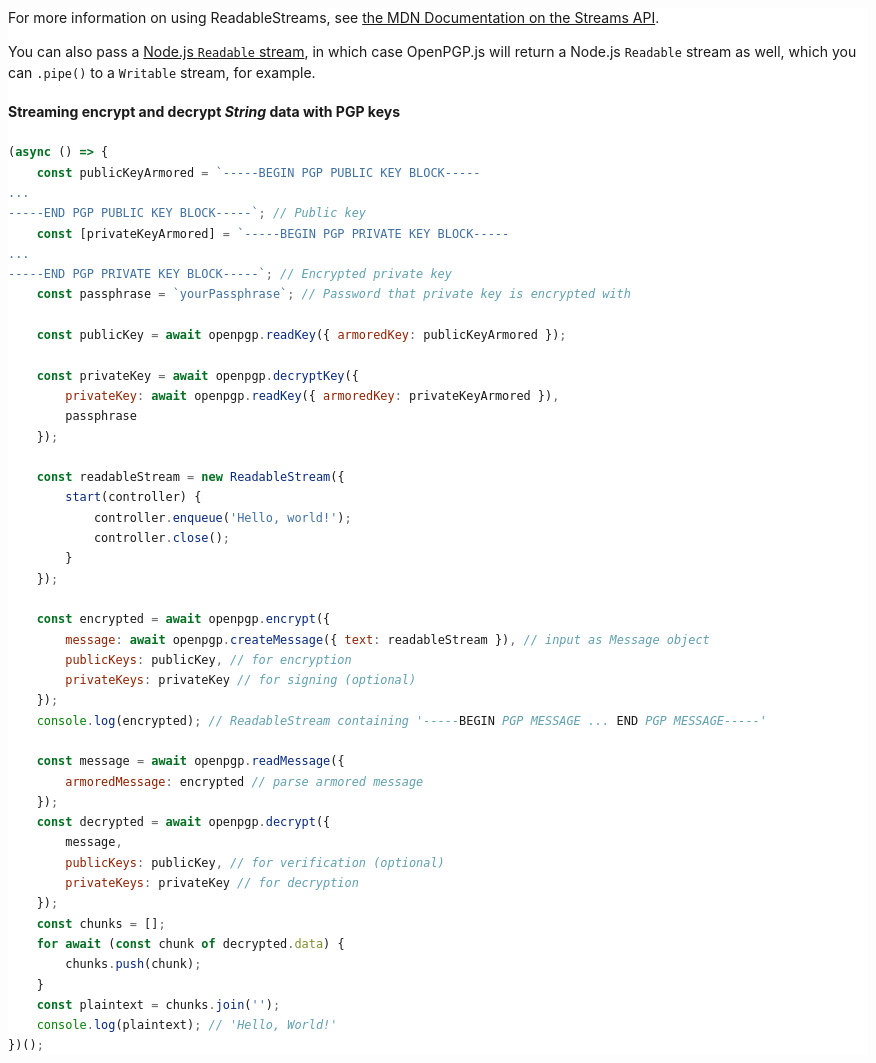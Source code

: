 For more information on using ReadableStreams, see [the MDN Documentation on the
Streams API](https://developer.mozilla.org/en-US/docs/Web/API/Streams_API).

You can also pass a [Node.js `Readable`
stream](https://nodejs.org/api/stream.html#stream_class_stream_readable), in
which case OpenPGP.js will return a Node.js `Readable` stream as well, which you
can `.pipe()` to a `Writable` stream, for example.


#### Streaming encrypt and decrypt *String* data with PGP keys

```js
(async () => {
    const publicKeyArmored = `-----BEGIN PGP PUBLIC KEY BLOCK-----
...
-----END PGP PUBLIC KEY BLOCK-----`; // Public key
    const [privateKeyArmored] = `-----BEGIN PGP PRIVATE KEY BLOCK-----
...
-----END PGP PRIVATE KEY BLOCK-----`; // Encrypted private key
    const passphrase = `yourPassphrase`; // Password that private key is encrypted with

    const publicKey = await openpgp.readKey({ armoredKey: publicKeyArmored });

    const privateKey = await openpgp.decryptKey({
        privateKey: await openpgp.readKey({ armoredKey: privateKeyArmored }),
        passphrase
    });

    const readableStream = new ReadableStream({
        start(controller) {
            controller.enqueue('Hello, world!');
            controller.close();
        }
    });

    const encrypted = await openpgp.encrypt({
        message: await openpgp.createMessage({ text: readableStream }), // input as Message object
        publicKeys: publicKey, // for encryption
        privateKeys: privateKey // for signing (optional)
    });
    console.log(encrypted); // ReadableStream containing '-----BEGIN PGP MESSAGE ... END PGP MESSAGE-----'

    const message = await openpgp.readMessage({
        armoredMessage: encrypted // parse armored message
    });
    const decrypted = await openpgp.decrypt({
        message,
        publicKeys: publicKey, // for verification (optional)
        privateKeys: privateKey // for decryption
    });
    const chunks = [];
    for await (const chunk of decrypted.data) {
        chunks.push(chunk);
    }
    const plaintext = chunks.join('');
    console.log(plaintext); // 'Hello, World!'
})();
```
